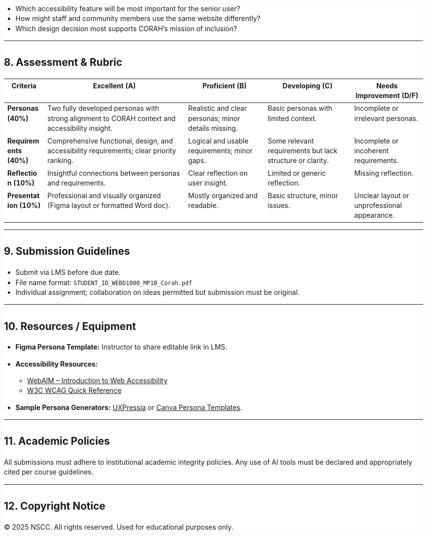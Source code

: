 * Which accessibility feature will be most important for the senior user?
* How might staff and community members use the same website differently?
* Which design decision most supports CORAH’s mission of inclusion?

---

## **8. Assessment & Rubric**

| **Criteria**           | **Excellent (A)**                                                                              | **Proficient (B)**                                   | **Developing (C)**                                        | **Needs Improvement (D/F)**                  |
| ---------------------- | ---------------------------------------------------------------------------------------------- | ---------------------------------------------------- | --------------------------------------------------------- | -------------------------------------------- |
| **Personas (40%)**     | Two fully developed personas with strong alignment to CORAH context and accessibility insight. | Realistic and clear personas; minor details missing. | Basic personas with limited context.                      | Incomplete or irrelevant personas.           |
| **Requirements (40%)** | Comprehensive functional, design, and accessibility requirements; clear priority ranking.      | Logical and usable requirements; minor gaps.         | Some relevant requirements but lack structure or clarity. | Incomplete or incoherent requirements.       |
| **Reflection (10%)**   | Insightful connections between personas and requirements.                                      | Clear reflection on user insight.                    | Limited or generic reflection.                            | Missing reflection.                          |
| **Presentation (10%)** | Professional and visually organized (Figma layout or formatted Word doc).                      | Mostly organized and readable.                       | Basic structure, minor issues.                            | Unclear layout or unprofessional appearance. |

---

## **9. Submission Guidelines**

* Submit via LMS before due date.
* File name format: `STUDENT_ID_WEBD1000_MP1B_Corah.pdf`
* Individual assignment; collaboration on ideas permitted but submission must be original.

---

## **10. Resources / Equipment**

* **Figma Persona Template:** Instructor to share editable link in LMS.
* **Accessibility Resources:**

  * [WebAIM – Introduction to Web Accessibility](https://webaim.org/intro/)
  * [W3C WCAG Quick Reference](https://www.w3.org/WAI/WCAG21/quickref/)
* **Sample Persona Generators:** [UXPressia](https://uxpressia.com/) or [Canva Persona Templates](https://www.canva.com/templates/).

---

## **11. Academic Policies**

All submissions must adhere to institutional academic integrity policies. Any use of AI tools must be declared and appropriately cited per course guidelines.

---

## **12. Copyright Notice**

© 2025 NSCC. All rights reserved. Used for educational purposes only.
